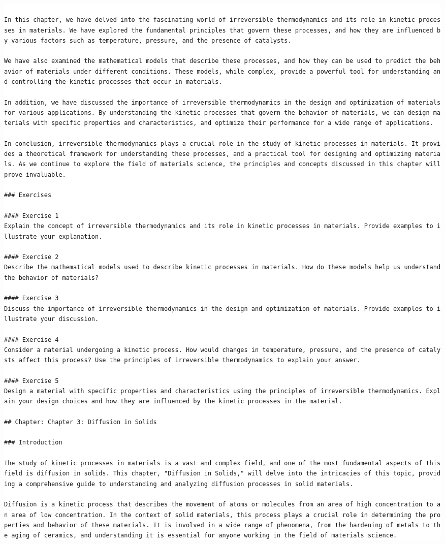 ```

In this chapter, we have delved into the fascinating world of irreversible thermodynamics and its role in kinetic processes in materials. We have explored the fundamental principles that govern these processes, and how they are influenced by various factors such as temperature, pressure, and the presence of catalysts. 

We have also examined the mathematical models that describe these processes, and how they can be used to predict the behavior of materials under different conditions. These models, while complex, provide a powerful tool for understanding and controlling the kinetic processes that occur in materials.

In addition, we have discussed the importance of irreversible thermodynamics in the design and optimization of materials for various applications. By understanding the kinetic processes that govern the behavior of materials, we can design materials with specific properties and characteristics, and optimize their performance for a wide range of applications.

In conclusion, irreversible thermodynamics plays a crucial role in the study of kinetic processes in materials. It provides a theoretical framework for understanding these processes, and a practical tool for designing and optimizing materials. As we continue to explore the field of materials science, the principles and concepts discussed in this chapter will prove invaluable.

### Exercises

#### Exercise 1
Explain the concept of irreversible thermodynamics and its role in kinetic processes in materials. Provide examples to illustrate your explanation.

#### Exercise 2
Describe the mathematical models used to describe kinetic processes in materials. How do these models help us understand the behavior of materials?

#### Exercise 3
Discuss the importance of irreversible thermodynamics in the design and optimization of materials. Provide examples to illustrate your discussion.

#### Exercise 4
Consider a material undergoing a kinetic process. How would changes in temperature, pressure, and the presence of catalysts affect this process? Use the principles of irreversible thermodynamics to explain your answer.

#### Exercise 5
Design a material with specific properties and characteristics using the principles of irreversible thermodynamics. Explain your design choices and how they are influenced by the kinetic processes in the material.

## Chapter: Chapter 3: Diffusion in Solids

### Introduction

The study of kinetic processes in materials is a vast and complex field, and one of the most fundamental aspects of this field is diffusion in solids. This chapter, "Diffusion in Solids," will delve into the intricacies of this topic, providing a comprehensive guide to understanding and analyzing diffusion processes in solid materials.

Diffusion is a kinetic process that describes the movement of atoms or molecules from an area of high concentration to an area of low concentration. In the context of solid materials, this process plays a crucial role in determining the properties and behavior of these materials. It is involved in a wide range of phenomena, from the hardening of metals to the aging of ceramics, and understanding it is essential for anyone working in the field of materials science.

```